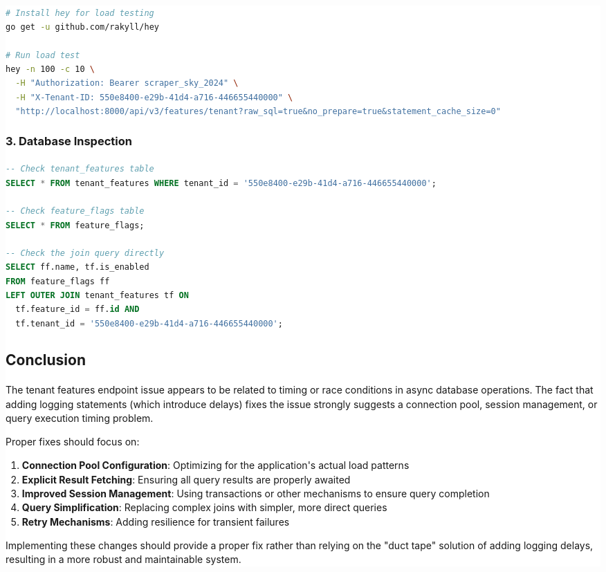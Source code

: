 ```bash
# Install hey for load testing
go get -u github.com/rakyll/hey

# Run load test
hey -n 100 -c 10 \
  -H "Authorization: Bearer scraper_sky_2024" \
  -H "X-Tenant-ID: 550e8400-e29b-41d4-a716-446655440000" \
  "http://localhost:8000/api/v3/features/tenant?raw_sql=true&no_prepare=true&statement_cache_size=0"
```

### 3. Database Inspection

```sql
-- Check tenant_features table
SELECT * FROM tenant_features WHERE tenant_id = '550e8400-e29b-41d4-a716-446655440000';

-- Check feature_flags table
SELECT * FROM feature_flags;

-- Check the join query directly
SELECT ff.name, tf.is_enabled
FROM feature_flags ff
LEFT OUTER JOIN tenant_features tf ON
  tf.feature_id = ff.id AND
  tf.tenant_id = '550e8400-e29b-41d4-a716-446655440000';
```

## Conclusion

The tenant features endpoint issue appears to be related to timing or race conditions in async database operations. The fact that adding logging statements (which introduce delays) fixes the issue strongly suggests a connection pool, session management, or query execution timing problem.

Proper fixes should focus on:

1. **Connection Pool Configuration**: Optimizing for the application's actual load patterns
2. **Explicit Result Fetching**: Ensuring all query results are properly awaited
3. **Improved Session Management**: Using transactions or other mechanisms to ensure query completion
4. **Query Simplification**: Replacing complex joins with simpler, more direct queries
5. **Retry Mechanisms**: Adding resilience for transient failures

Implementing these changes should provide a proper fix rather than relying on the "duct tape" solution of adding logging delays, resulting in a more robust and maintainable system.
